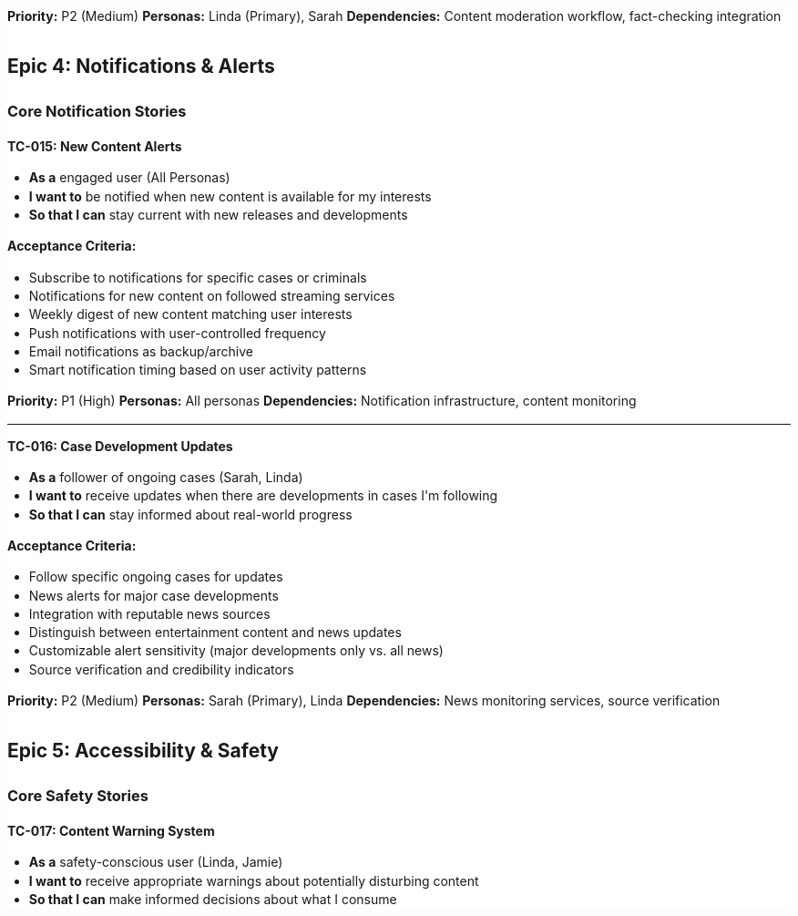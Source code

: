 **Priority:** P2 (Medium)
**Personas:** Linda (Primary), Sarah
**Dependencies:** Content moderation workflow, fact-checking integration

## Epic 4: Notifications & Alerts

### Core Notification Stories

**TC-015: New Content Alerts**
- **As a** engaged user (All Personas)
- **I want to** be notified when new content is available for my interests
- **So that I can** stay current with new releases and developments

**Acceptance Criteria:**
- Subscribe to notifications for specific cases or criminals
- Notifications for new content on followed streaming services
- Weekly digest of new content matching user interests
- Push notifications with user-controlled frequency
- Email notifications as backup/archive
- Smart notification timing based on user activity patterns

**Priority:** P1 (High)
**Personas:** All personas
**Dependencies:** Notification infrastructure, content monitoring

---

**TC-016: Case Development Updates**
- **As a** follower of ongoing cases (Sarah, Linda)
- **I want to** receive updates when there are developments in cases I'm following
- **So that I can** stay informed about real-world progress

**Acceptance Criteria:**
- Follow specific ongoing cases for updates
- News alerts for major case developments
- Integration with reputable news sources
- Distinguish between entertainment content and news updates
- Customizable alert sensitivity (major developments only vs. all news)
- Source verification and credibility indicators

**Priority:** P2 (Medium)
**Personas:** Sarah (Primary), Linda
**Dependencies:** News monitoring services, source verification

## Epic 5: Accessibility & Safety

### Core Safety Stories

**TC-017: Content Warning System**
- **As a** safety-conscious user (Linda, Jamie)
- **I want to** receive appropriate warnings about potentially disturbing content
- **So that I can** make informed decisions about what I consume
